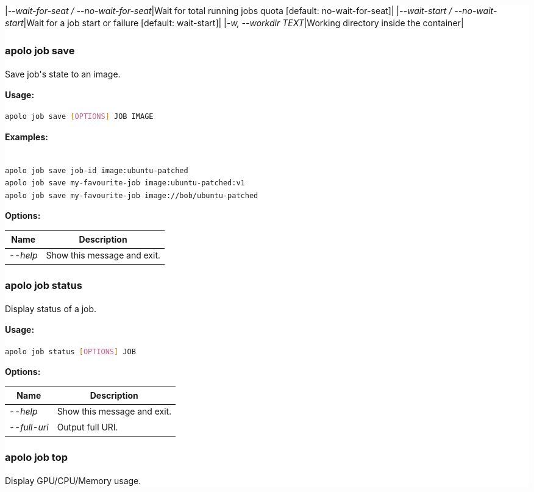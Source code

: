 |_\--wait-for-seat / --no-wait-for-seat_|Wait for total running jobs quota  \[default: no\-wait-for-seat]|
|_\--wait-start / --no-wait-start_|Wait for a job start or failure  \[default: wait-start]|
|_\-w, --workdir TEXT_|Working directory inside the container|




### apolo job save

Save job's state to an image.<br/>

**Usage:**

```bash
apolo job save [OPTIONS] JOB IMAGE
```

**Examples:**

```bash

apolo job save job-id image:ubuntu-patched
apolo job save my-favourite-job image:ubuntu-patched:v1
apolo job save my-favourite-job image://bob/ubuntu-patched

```

**Options:**

Name | Description|
|----|------------|
|_--help_|Show this message and exit.|




### apolo job status

Display status of a job.

**Usage:**

```bash
apolo job status [OPTIONS] JOB
```

**Options:**

Name | Description|
|----|------------|
|_--help_|Show this message and exit.|
|_\--full-uri_|Output full URI.|




### apolo job top

Display GPU/CPU/Memory usage.<br/>
